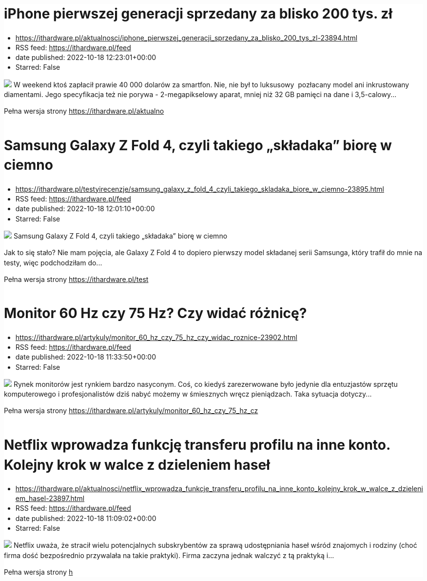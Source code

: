 # iPhone pierwszej generacji sprzedany za blisko 200 tys. zł
 - https://ithardware.pl/aktualnosci/iphone_pierwszej_generacji_sprzedany_za_blisko_200_tys_zl-23894.html
 - RSS feed: https://ithardware.pl/feed
 - date published: 2022-10-18 12:23:01+00:00
 - Starred: False

<img src="https://ithardware.pl/artykuly/min/23894_1.jpg" />            W weekend ktoś zapłacił prawie 40 000 dolar&oacute;w za smartfon. Nie, nie był to luksusowy&nbsp; pozłacany model ani inkrustowany diamentami. Jego specyfikacja też nie porywa - 2-megapikselowy aparat, mniej niż 32 GB pamięci na dane i 3,5-calowy...
            <p>Pełna wersja strony <a href="https://ithardware.pl/aktualnosci/iphone_pierwszej_generacji_sprzedany_za_blisko_200_tys_zl-23894.html">https://ithardware.pl/aktualno

# Samsung Galaxy Z Fold 4, czyli takiego „składaka” biorę w ciemno
 - https://ithardware.pl/testyirecenzje/samsung_galaxy_z_fold_4_czyli_takiego_skladaka_biore_w_ciemno-23895.html
 - RSS feed: https://ithardware.pl/feed
 - date published: 2022-10-18 12:01:10+00:00
 - Starred: False

<img src="https://ithardware.pl/artykuly/min/23895_1.jpg" />            Samsung Galaxy Z Fold 4, czyli takiego &bdquo;składaka&rdquo; biorę w ciemno

Jak to się stało? Nie mam pojęcia, ale Galaxy Z Fold 4 to dopiero pierwszy model składanej serii Samsunga, kt&oacute;ry trafił do mnie na testy, więc podchodziłam do...
            <p>Pełna wersja strony <a href="https://ithardware.pl/testyirecenzje/samsung_galaxy_z_fold_4_czyli_takiego_skladaka_biore_w_ciemno-23895.html">https://ithardware.pl/test

# Monitor 60 Hz czy 75 Hz? Czy widać różnicę?
 - https://ithardware.pl/artykuly/monitor_60_hz_czy_75_hz_czy_widac_roznice-23902.html
 - RSS feed: https://ithardware.pl/feed
 - date published: 2022-10-18 11:33:50+00:00
 - Starred: False

<img src="https://ithardware.pl/artykuly/min/23902_1.jpg" />            Rynek monitor&oacute;w jest rynkiem bardzo nasyconym. Coś, co kiedyś zarezerwowane było jedynie dla entuzjast&oacute;w sprzętu komputerowego i profesjonalist&oacute;w dziś nabyć możemy w śmiesznych wręcz pieniądzach. Taka sytuacja dotyczy...
            <p>Pełna wersja strony <a href="https://ithardware.pl/artykuly/monitor_60_hz_czy_75_hz_czy_widac_roznice-23902.html">https://ithardware.pl/artykuly/monitor_60_hz_czy_75_hz_cz

# Netflix wprowadza funkcję transferu profilu na inne konto. Kolejny krok w walce z dzieleniem haseł
 - https://ithardware.pl/aktualnosci/netflix_wprowadza_funkcje_transferu_profilu_na_inne_konto_kolejny_krok_w_walce_z_dzieleniem_hasel-23897.html
 - RSS feed: https://ithardware.pl/feed
 - date published: 2022-10-18 11:09:02+00:00
 - Starred: False

<img src="https://ithardware.pl/artykuly/min/23897_1.jpg" />            Netflix uważa, że stracił wielu potencjalnych subskrybent&oacute;w za sprawą udostępniania haseł wśr&oacute;d znajomych i rodziny (choć firma dość bezpośrednio przywalała na takie praktyki). Firma zaczyna jednak walczyć z tą praktyką i...
            <p>Pełna wersja strony <a href="https://ithardware.pl/aktualnosci/netflix_wprowadza_funkcje_transferu_profilu_na_inne_konto_kolejny_krok_w_walce_z_dzieleniem_hasel-23897.html">h
